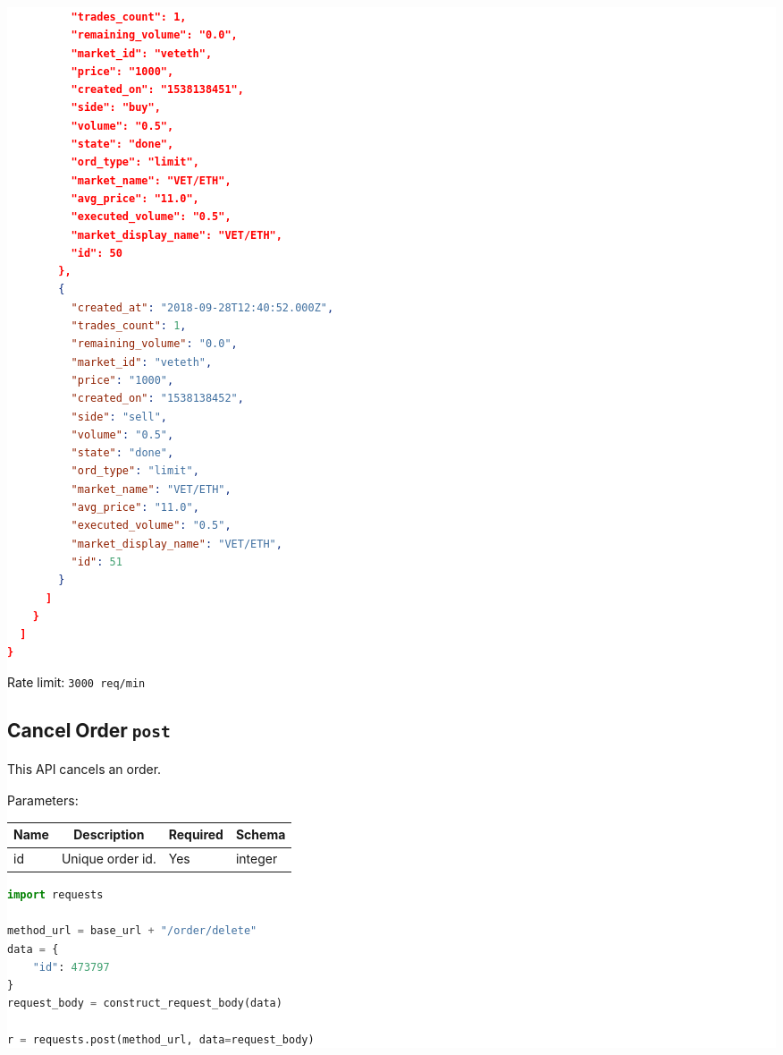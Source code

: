 ```json
          "trades_count": 1,
          "remaining_volume": "0.0",
          "market_id": "veteth",
          "price": "1000",
          "created_on": "1538138451",
          "side": "buy",
          "volume": "0.5",
          "state": "done",
          "ord_type": "limit",
          "market_name": "VET/ETH",
          "avg_price": "11.0",
          "executed_volume": "0.5",
          "market_display_name": "VET/ETH",
          "id": 50
        },
        {
          "created_at": "2018-09-28T12:40:52.000Z",
          "trades_count": 1,
          "remaining_volume": "0.0",
          "market_id": "veteth",
          "price": "1000",
          "created_on": "1538138452",
          "side": "sell",
          "volume": "0.5",
          "state": "done",
          "ord_type": "limit",
          "market_name": "VET/ETH",
          "avg_price": "11.0",
          "executed_volume": "0.5",
          "market_display_name": "VET/ETH",
          "id": 51
        }
      ]
    }
  ]
}
```

Rate limit: `3000 req/min`


## Cancel Order `post`
This API cancels an order.

Parameters:

| Name  | Description | Required | Schema |
|----|----------------|--------|-------|
| id | Unique order id. | Yes | integer |

```python
import requests

method_url = base_url + "/order/delete"
data = {
    "id": 473797
}
request_body = construct_request_body(data)

r = requests.post(method_url, data=request_body)
```
